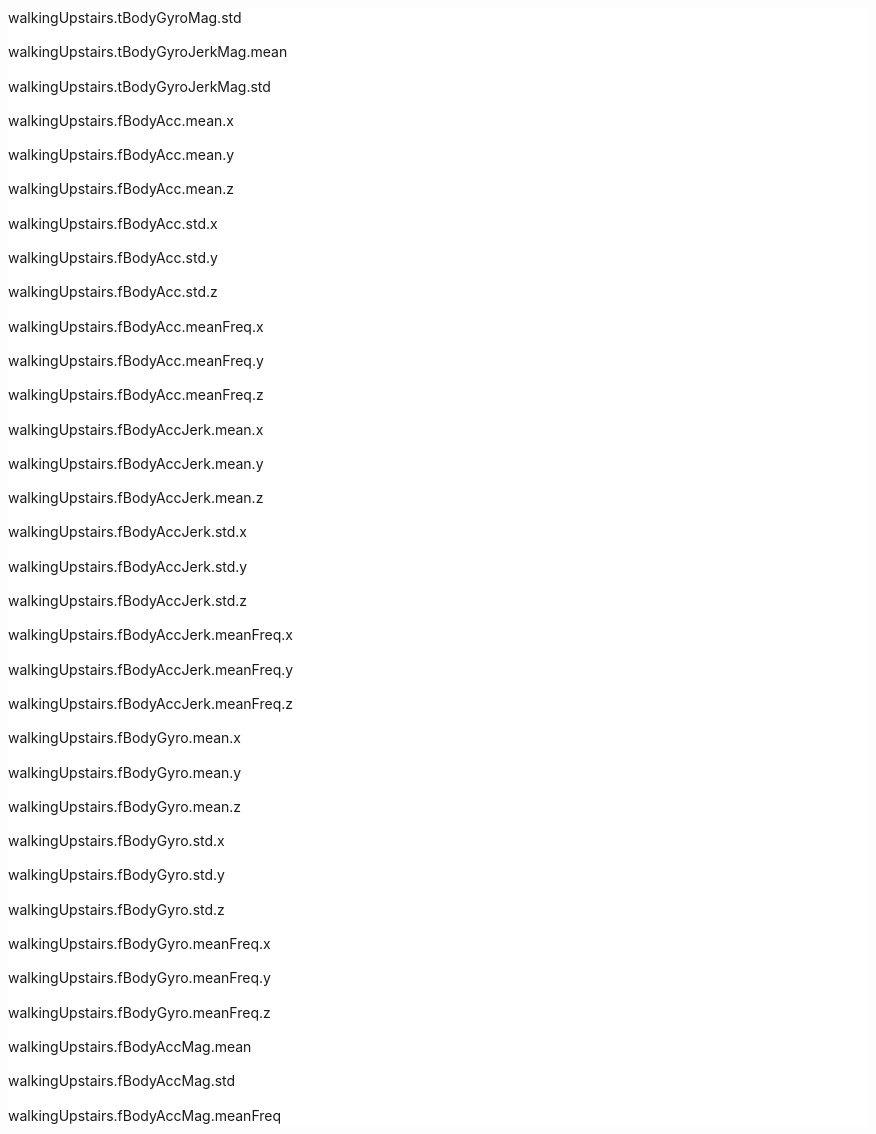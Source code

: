 walkingUpstairs.tBodyGyroMag.std

walkingUpstairs.tBodyGyroJerkMag.mean

walkingUpstairs.tBodyGyroJerkMag.std

walkingUpstairs.fBodyAcc.mean.x

walkingUpstairs.fBodyAcc.mean.y

walkingUpstairs.fBodyAcc.mean.z

walkingUpstairs.fBodyAcc.std.x

walkingUpstairs.fBodyAcc.std.y

walkingUpstairs.fBodyAcc.std.z

walkingUpstairs.fBodyAcc.meanFreq.x

walkingUpstairs.fBodyAcc.meanFreq.y

walkingUpstairs.fBodyAcc.meanFreq.z

walkingUpstairs.fBodyAccJerk.mean.x

walkingUpstairs.fBodyAccJerk.mean.y

walkingUpstairs.fBodyAccJerk.mean.z

walkingUpstairs.fBodyAccJerk.std.x

walkingUpstairs.fBodyAccJerk.std.y

walkingUpstairs.fBodyAccJerk.std.z

walkingUpstairs.fBodyAccJerk.meanFreq.x

walkingUpstairs.fBodyAccJerk.meanFreq.y

walkingUpstairs.fBodyAccJerk.meanFreq.z

walkingUpstairs.fBodyGyro.mean.x

walkingUpstairs.fBodyGyro.mean.y

walkingUpstairs.fBodyGyro.mean.z

walkingUpstairs.fBodyGyro.std.x

walkingUpstairs.fBodyGyro.std.y

walkingUpstairs.fBodyGyro.std.z

walkingUpstairs.fBodyGyro.meanFreq.x

walkingUpstairs.fBodyGyro.meanFreq.y

walkingUpstairs.fBodyGyro.meanFreq.z

walkingUpstairs.fBodyAccMag.mean

walkingUpstairs.fBodyAccMag.std

walkingUpstairs.fBodyAccMag.meanFreq
